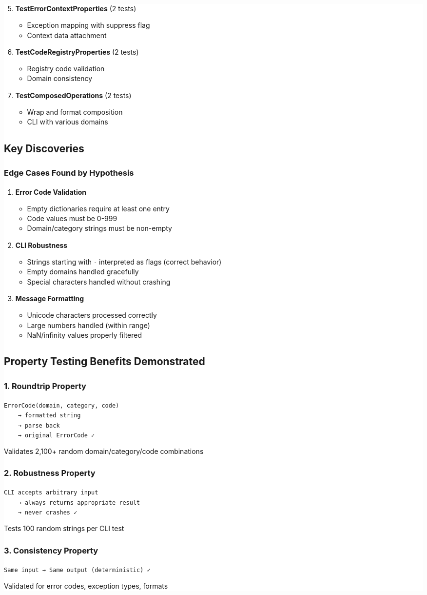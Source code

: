 5. **TestErrorContextProperties** (2 tests)
   - Exception mapping with suppress flag
   - Context data attachment

6. **TestCodeRegistryProperties** (2 tests)
   - Registry code validation
   - Domain consistency

7. **TestComposedOperations** (2 tests)
   - Wrap and format composition
   - CLI with various domains

## Key Discoveries

### Edge Cases Found by Hypothesis

1. **Error Code Validation**
   - Empty dictionaries require at least one entry
   - Code values must be 0-999
   - Domain/category strings must be non-empty

2. **CLI Robustness**
   - Strings starting with `-` interpreted as flags (correct behavior)
   - Empty domains handled gracefully
   - Special characters handled without crashing

3. **Message Formatting**
   - Unicode characters processed correctly
   - Large numbers handled (within range)
   - NaN/infinity values properly filtered

## Property Testing Benefits Demonstrated

### 1. Roundtrip Property
```
ErrorCode(domain, category, code) 
    → formatted string 
    → parse back 
    → original ErrorCode ✓
```
Validates 2,100+ random domain/category/code combinations

### 2. Robustness Property
```
CLI accepts arbitrary input 
    → always returns appropriate result 
    → never crashes ✓
```
Tests 100 random strings per CLI test

### 3. Consistency Property
```
Same input → Same output (deterministic) ✓
```
Validated for error codes, exception types, formats
